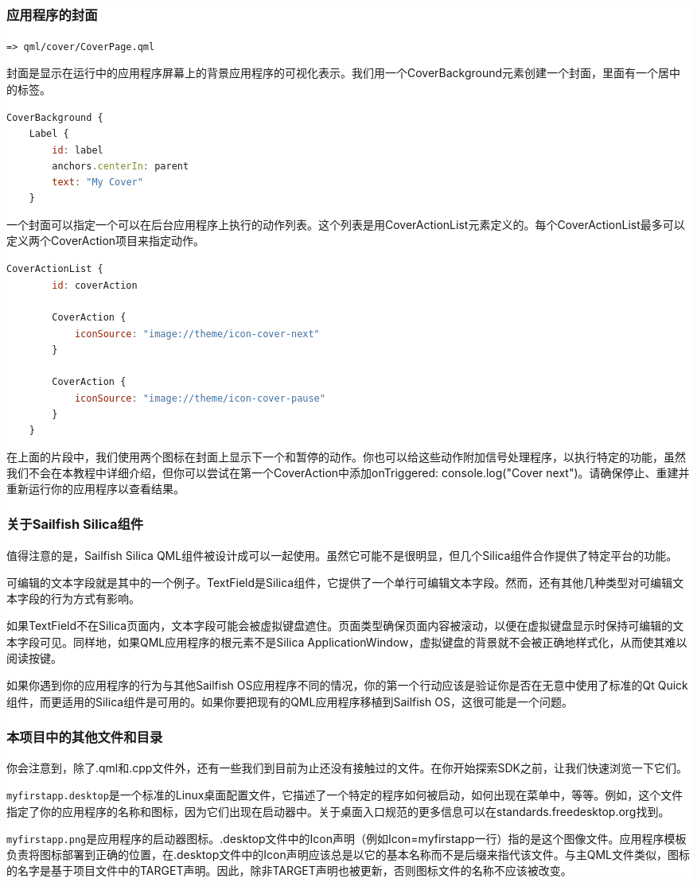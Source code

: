 ### 应用程序的封面
```
=> qml/cover/CoverPage.qml
```

封面是显示在运行中的应用程序屏幕上的背景应用程序的可视化表示。我们用一个CoverBackground元素创建一个封面，里面有一个居中的标签。
```qml
CoverBackground {
    Label {
        id: label
        anchors.centerIn: parent
        text: "My Cover"
    }
```

一个封面可以指定一个可以在后台应用程序上执行的动作列表。这个列表是用CoverActionList元素定义的。每个CoverActionList最多可以定义两个CoverAction项目来指定动作。
```qml
CoverActionList {
        id: coverAction

        CoverAction {
            iconSource: "image://theme/icon-cover-next"
        }

        CoverAction {
            iconSource: "image://theme/icon-cover-pause"
        }
    }
```

在上面的片段中，我们使用两个图标在封面上显示下一个和暂停的动作。你也可以给这些动作附加信号处理程序，以执行特定的功能，虽然我们不会在本教程中详细介绍，但你可以尝试在第一个CoverAction中添加onTriggered: console.log("Cover next")。请确保停止、重建并重新运行你的应用程序以查看结果。

### 关于Sailfish Silica组件

值得注意的是，Sailfish Silica QML组件被设计成可以一起使用。虽然它可能不是很明显，但几个Silica组件合作提供了特定平台的功能。

可编辑的文本字段就是其中的一个例子。TextField是Silica组件，它提供了一个单行可编辑文本字段。然而，还有其他几种类型对可编辑文本字段的行为方式有影响。

如果TextField不在Silica页面内，文本字段可能会被虚拟键盘遮住。页面类型确保页面内容被滚动，以便在虚拟键盘显示时保持可编辑的文本字段可见。同样地，如果QML应用程序的根元素不是Silica ApplicationWindow，虚拟键盘的背景就不会被正确地样式化，从而使其难以阅读按键。

如果你遇到你的应用程序的行为与其他Sailfish OS应用程序不同的情况，你的第一个行动应该是验证你是否在无意中使用了标准的Qt Quick组件，而更适用的Silica组件是可用的。如果你要把现有的QML应用程序移植到Sailfish OS，这很可能是一个问题。

### 本项目中的其他文件和目录

你会注意到，除了.qml和.cpp文件外，还有一些我们到目前为止还没有接触过的文件。在你开始探索SDK之前，让我们快速浏览一下它们。

`myfirstapp.desktop`是一个标准的Linux桌面配置文件，它描述了一个特定的程序如何被启动，如何出现在菜单中，等等。例如，这个文件指定了你的应用程序的名称和图标，因为它们出现在启动器中。关于桌面入口规范的更多信息可以在standards.freedesktop.org找到。

`myfirstapp.png`是应用程序的启动器图标。.desktop文件中的Icon声明（例如Icon=myfirstapp一行）指的是这个图像文件。应用程序模板负责将图标部署到正确的位置，在.desktop文件中的Icon声明应该总是以它的基本名称而不是后缀来指代该文件。与主QML文件类似，图标的名字是基于项目文件中的TARGET声明。因此，除非TARGET声明也被更新，否则图标文件的名称不应该被改变。
